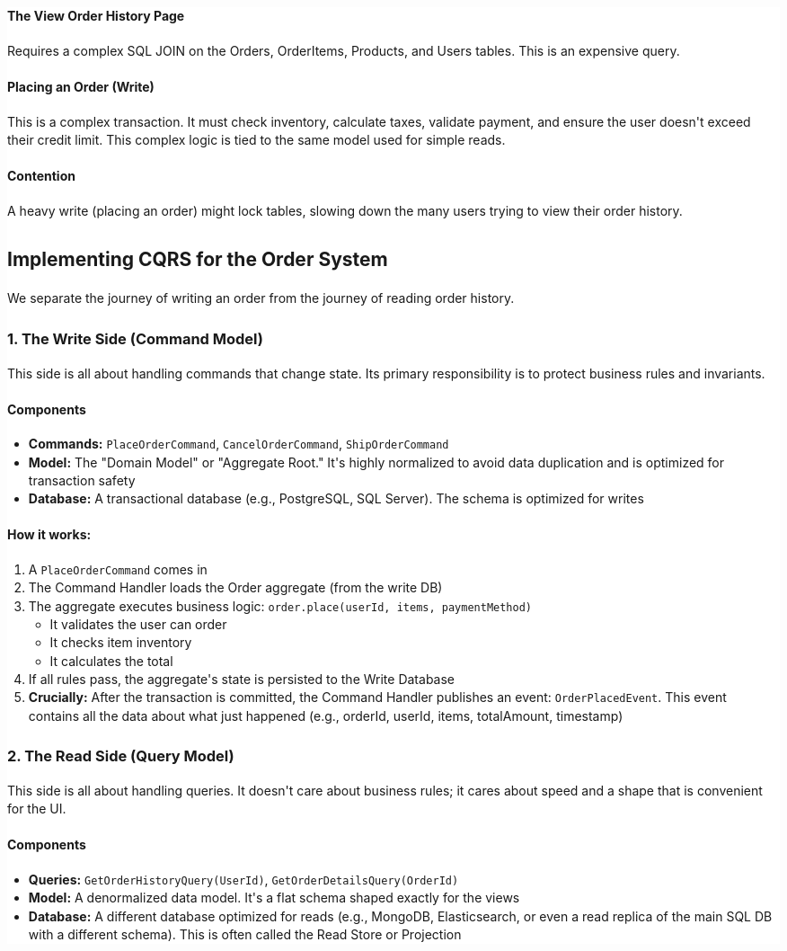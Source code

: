 #### The View Order History Page
Requires a complex SQL JOIN on the Orders, OrderItems, Products, and Users tables. This is an expensive query.

#### Placing an Order (Write)
This is a complex transaction. It must check inventory, calculate taxes, validate payment, and ensure the user doesn't exceed their credit limit. This complex logic is tied to the same model used for simple reads.

#### Contention
A heavy write (placing an order) might lock tables, slowing down the many users trying to view their order history.

## Implementing CQRS for the Order System

We separate the journey of writing an order from the journey of reading order history.

### 1. The Write Side (Command Model)

This side is all about handling commands that change state. Its primary responsibility is to protect business rules and invariants.

#### Components
- **Commands:** `PlaceOrderCommand`, `CancelOrderCommand`, `ShipOrderCommand`
- **Model:** The "Domain Model" or "Aggregate Root." It's highly normalized to avoid data duplication and is optimized for transaction safety
- **Database:** A transactional database (e.g., PostgreSQL, SQL Server). The schema is optimized for writes

#### How it works:

1. A `PlaceOrderCommand` comes in
2. The Command Handler loads the Order aggregate (from the write DB)
3. The aggregate executes business logic: `order.place(userId, items, paymentMethod)`
   - It validates the user can order
   - It checks item inventory
   - It calculates the total
4. If all rules pass, the aggregate's state is persisted to the Write Database
5. **Crucially:** After the transaction is committed, the Command Handler publishes an event: `OrderPlacedEvent`. This event contains all the data about what just happened (e.g., orderId, userId, items, totalAmount, timestamp)

### 2. The Read Side (Query Model)

This side is all about handling queries. It doesn't care about business rules; it cares about speed and a shape that is convenient for the UI.

#### Components
- **Queries:** `GetOrderHistoryQuery(UserId)`, `GetOrderDetailsQuery(OrderId)`
- **Model:** A denormalized data model. It's a flat schema shaped exactly for the views
- **Database:** A different database optimized for reads (e.g., MongoDB, Elasticsearch, or even a read replica of the main SQL DB with a different schema). This is often called the Read Store or Projection
